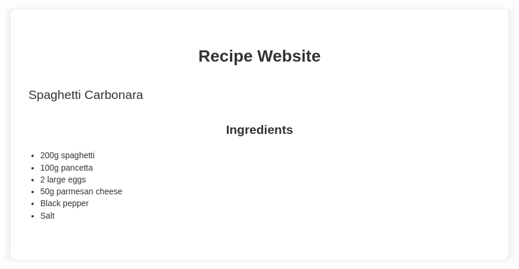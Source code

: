 <!DOCTYPE html>
<html lang="en">
<head>
    <meta charset="UTF-8">
    <meta name="viewport" content="width=device-width, initial-scale=1.0">
    <title>Simple Recipe Website</title>
    <style>
        body {
            font-family: Arial, sans-serif;
            margin: 0;
            padding: 0;
            background-color: #f8f8f8;
            color: #333;
        }
        .container {
            max-width: 800px;
            margin: 20px auto;
            padding: 20px;
            background: white;
            box-shadow: 0 0 10px rgba(0, 0, 0, 0.1);
            border-radius: 8px;
        }
        h1, h2 {
            text-align: center;
        }
        .recipe {
            margin-bottom: 20px;
            padding: 10px;
            border-bottom: 1px solid #ddd;
        }
        .recipe:last-child {
            border-bottom: none;
        }
        .recipe-title {
            font-size: 1.5em;
            margin-bottom: 10px;
        }
        .ingredients, .instructions {
            margin: 10px 0;
        }
        .ingredients ul, .instructions ol {
            padding-left: 20px;
        }
        @media (max-width: 600px) {
            .container {
                padding: 10px;
            }
        }
    </style>
</head>
<body>
    <div class="container">
        <h1>Recipe Website</h1>
        <div class="recipe">
            <div class="recipe-title">Spaghetti Carbonara</div>
            <div class="ingredients">
                <h2>Ingredients</h2>
                <ul>
                    <li>200g spaghetti</li>
                    <li>100g pancetta</li>
                    <li>2 large eggs</li>
                    <li>50g parmesan cheese</li>
                    <li>Black pepper</li>
                    <li>Salt</li>
